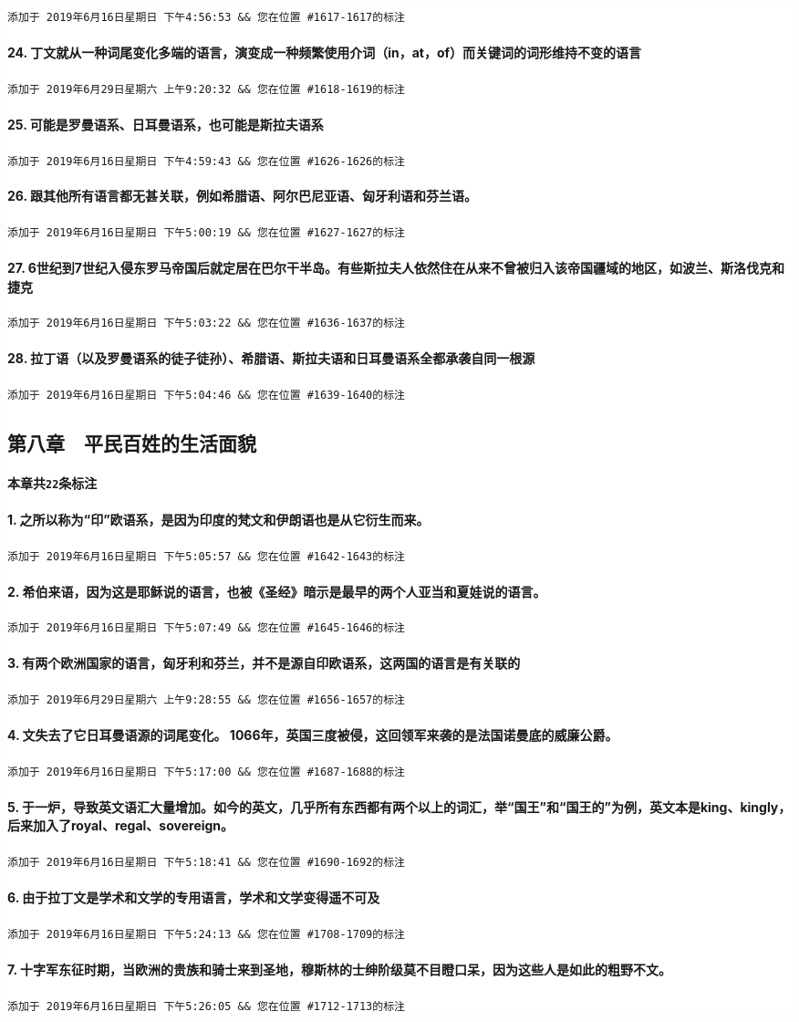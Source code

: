    添加于 2019年6月16日星期日 下午4:56:53 && 您在位置 #1617-1617的标注

#### 24. 丁文就从一种词尾变化多端的语言，演变成一种频繁使用介词（in，at，of）而关键词的词形维持不变的语言

    添加于 2019年6月29日星期六 上午9:20:32 && 您在位置 #1618-1619的标注

#### 25. 可能是罗曼语系、日耳曼语系，也可能是斯拉夫语系

    添加于 2019年6月16日星期日 下午4:59:43 && 您在位置 #1626-1626的标注

#### 26. 跟其他所有语言都无甚关联，例如希腊语、阿尔巴尼亚语、匈牙利语和芬兰语。

    添加于 2019年6月16日星期日 下午5:00:19 && 您在位置 #1627-1627的标注

#### 27. 6世纪到7世纪入侵东罗马帝国后就定居在巴尔干半岛。有些斯拉夫人依然住在从来不曾被归入该帝国疆域的地区，如波兰、斯洛伐克和捷克

    添加于 2019年6月16日星期日 下午5:03:22 && 您在位置 #1636-1637的标注

#### 28. 拉丁语（以及罗曼语系的徒子徒孙）、希腊语、斯拉夫语和日耳曼语系全都承袭自同一根源

    添加于 2019年6月16日星期日 下午5:04:46 && 您在位置 #1639-1640的标注

## 第八章　平民百姓的生活面貌

  **本章共`22`条标注**

#### 1. 之所以称为“印”欧语系，是因为印度的梵文和伊朗语也是从它衍生而来。

    添加于 2019年6月16日星期日 下午5:05:57 && 您在位置 #1642-1643的标注

#### 2. 希伯来语，因为这是耶稣说的语言，也被《圣经》暗示是最早的两个人亚当和夏娃说的语言。

    添加于 2019年6月16日星期日 下午5:07:49 && 您在位置 #1645-1646的标注

#### 3. 有两个欧洲国家的语言，匈牙利和芬兰，并不是源自印欧语系，这两国的语言是有关联的

    添加于 2019年6月29日星期六 上午9:28:55 && 您在位置 #1656-1657的标注

#### 4. 文失去了它日耳曼语源的词尾变化。 1066年，英国三度被侵，这回领军来袭的是法国诺曼底的威廉公爵。

    添加于 2019年6月16日星期日 下午5:17:00 && 您在位置 #1687-1688的标注

#### 5. 于一炉，导致英文语汇大量增加。如今的英文，几乎所有东西都有两个以上的词汇，举“国王”和“国王的”为例，英文本是king、kingly，后来加入了royal、regal、sovereign。

    添加于 2019年6月16日星期日 下午5:18:41 && 您在位置 #1690-1692的标注

#### 6. 由于拉丁文是学术和文学的专用语言，学术和文学变得遥不可及

    添加于 2019年6月16日星期日 下午5:24:13 && 您在位置 #1708-1709的标注

#### 7. 十字军东征时期，当欧洲的贵族和骑士来到圣地，穆斯林的士绅阶级莫不目瞪口呆，因为这些人是如此的粗野不文。

    添加于 2019年6月16日星期日 下午5:26:05 && 您在位置 #1712-1713的标注
